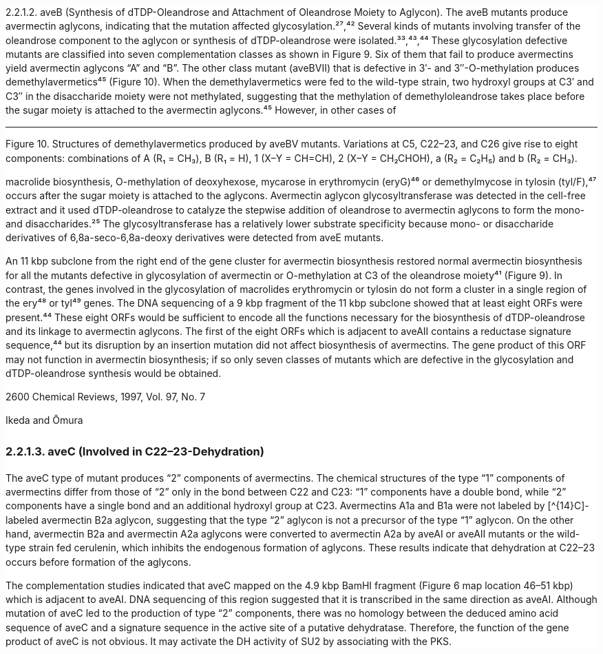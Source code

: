 2.2.1.2. aveB (Synthesis of dTDP-Oleandrose and Attachment of Oleandrose Moiety to Aglycon). The aveB mutants produce avermectin aglycons, indicating that the mutation affected glycosylation.²⁷,⁴² Several kinds of mutants involving transfer of the oleandrose component to the aglycon or synthesis of dTDP-oleandrose were isolated.³³,⁴³,⁴⁴ These glycosylation defective mutants are classified into seven complementation classes as shown in Figure 9. Six of them that fail to produce avermectins yield avermectin aglycons “A” and “B”. The other class mutant (aveBVII) that is defective in 3′- and 3″-O-methylation produces demethylavermetics⁴⁵ (Figure 10). When the demethylavermetics were fed to the wild-type strain, two hydroxyl groups at C3′ and C3″ in the disaccharide moiety were not methylated, suggesting that the methylation of demethyloleandrose takes place before the sugar moiety is attached to the avermectin aglycons.⁴⁵ However, in other cases of

---

Figure 10. Structures of demethylavermetics produced by aveBV mutants. Variations at C5, C22–23, and C26 give rise to eight components: combinations of A (R₁ = CH₃), B (R₁ = H), 1 (X–Y = CH=CH), 2 (X–Y = CH₂CHOH), a (R₂ = C₂H₅) and b (R₂ = CH₃).

macrolide biosynthesis, O-methylation of deoxyhexose, mycarose in erythromycin (eryG)⁴⁶ or demethylmycose in tylosin (tyl/F),⁴⁷ occurs after the sugar moiety is attached to the aglycons. Avermectin aglycon glycosyltransferase was detected in the cell-free extract and it used dTDP-oleandrose to catalyze the stepwise addition of oleandrose to avermectin aglycons to form the mono- and disaccharides.²⁵ The glycosyltransferase has a relatively lower substrate specificity because mono- or disaccharide derivatives of 6,8a-seco-6,8a-deoxy derivatives were detected from aveE mutants.

An 11 kbp subclone from the right end of the gene cluster for avermectin biosynthesis restored normal avermectin biosynthesis for all the mutants defective in glycosylation of avermectin or O-methylation at C3 of the oleandrose moiety⁴¹ (Figure 9). In contrast, the genes involved in the glycosylation of macrolides erythromycin or tylosin do not form a cluster in a single region of the ery⁴⁸ or tyl⁴⁹ genes. The DNA sequencing of a 9 kbp fragment of the 11 kbp subclone showed that at least eight ORFs were present.⁴⁴ These eight ORFs would be sufficient to encode all the functions necessary for the biosynthesis of dTDP-oleandrose and its linkage to avermectin aglycons. The first of the eight ORFs which is adjacent to aveAII contains a reductase signature sequence,⁴⁴ but its disruption by an insertion mutation did not affect biosynthesis of avermectins. The gene product of this ORF may not function in avermectin biosynthesis; if so only seven classes of mutants which are defective in the glycosylation and dTDP-oleandrose synthesis would be obtained.

2600 Chemical Reviews, 1997, Vol. 97, No. 7

Ikeda and Ōmura

### 2.2.1.3. aveC (Involved in C22–23-Dehydration)

The aveC type of mutant produces “2” components of avermectins. The chemical structures of the type “1” components of avermectins differ from those of “2” only in the bond between C22 and C23: “1” components have a double bond, while “2” components have a single bond and an additional hydroxyl group at C23. Avermectins A1a and B1a were not labeled by \[^{14}C\]-labeled avermectin B2a aglycon, suggesting that the type “2” aglycon is not a precursor of the type “1” aglycon. On the other hand, avermectin B2a and avermectin A2a aglycons were converted to avermectin A2a by aveAI or aveAII mutants or the wild-type strain fed cerulenin, which inhibits the endogenous formation of aglycons. These results indicate that dehydration at C22–23 occurs before formation of the aglycons.

The complementation studies indicated that aveC mapped on the 4.9 kbp BamHI fragment (Figure 6 map location 46–51 kbp) which is adjacent to aveAI. DNA sequencing of this region suggested that it is transcribed in the same direction as aveAI. Although mutation of aveC led to the production of type “2” components, there was no homology between the deduced amino acid sequence of aveC and a signature sequence in the active site of a putative dehydratase. Therefore, the function of the gene product of aveC is not obvious. It may activate the DH activity of SU2 by associating with the PKS.
